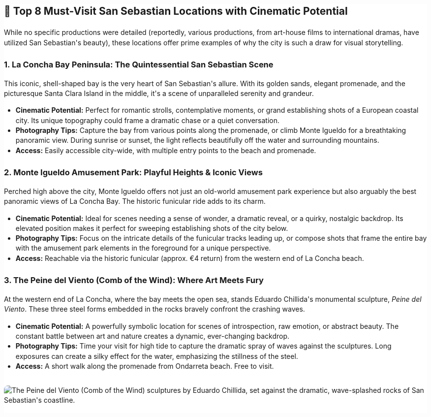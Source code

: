 
## 📍 Top 8 Must-Visit San Sebastian Locations with Cinematic Potential

While no specific productions were detailed (reportedly, various productions, from art-house films to international dramas, have utilized San Sebastian's beauty), these locations offer prime examples of why the city is such a draw for visual storytelling.

### 1. La Concha Bay Peninsula: The Quintessential San Sebastian Scene
This iconic, shell-shaped bay is the very heart of San Sebastian's allure. With its golden sands, elegant promenade, and the picturesque Santa Clara Island in the middle, it's a scene of unparalleled serenity and grandeur.
- **Cinematic Potential:** Perfect for romantic strolls, contemplative moments, or grand establishing shots of a European coastal city. Its unique topography could frame a dramatic chase or a quiet conversation.
- **Photography Tips:** Capture the bay from various points along the promenade, or climb Monte Igueldo for a breathtaking panoramic view. During sunrise or sunset, the light reflects beautifully off the water and surrounding mountains.
- **Access:** Easily accessible city-wide, with multiple entry points to the beach and promenade.

### 2. Monte Igueldo Amusement Park: Playful Heights & Iconic Views
Perched high above the city, Monte Igueldo offers not just an old-world amusement park experience but also arguably the best panoramic views of La Concha Bay. The historic funicular ride adds to its charm.
- **Cinematic Potential:** Ideal for scenes needing a sense of wonder, a dramatic reveal, or a quirky, nostalgic backdrop. Its elevated position makes it perfect for sweeping establishing shots of the city below.
- **Photography Tips:** Focus on the intricate details of the funicular tracks leading up, or compose shots that frame the entire bay with the amusement park elements in the foreground for a unique perspective.
- **Access:** Reachable via the historic funicular (approx. €4 return) from the western end of La Concha beach.

### 3. The Peine del Viento (Comb of the Wind): Where Art Meets Fury
At the western end of La Concha, where the bay meets the open sea, stands Eduardo Chillida's monumental sculpture, *Peine del Viento*. These three steel forms embedded in the rocks bravely confront the crashing waves.
- **Cinematic Potential:** A powerfully symbolic location for scenes of introspection, raw emotion, or abstract beauty. The constant battle between art and nature creates a dynamic, ever-changing backdrop.
- **Photography Tips:** Time your visit for high tide to capture the dramatic spray of waves against the sculptures. Long exposures can create a silky effect for the water, emphasizing the stillness of the steel.
- **Access:** A short walk along the promenade from Ondarreta beach. Free to visit.

<img src="https://tourism.euskadi.eus/contenidos/h_cultura_y_patrimonio/0000011269_h5_rec_turismo/en_11269/images/FP_donostia_peine_viento4.jpg" alt="The Peine del Viento (Comb of the Wind) sculptures by Eduardo Chillida, set against the dramatic, wave-splashed rocks of San Sebastian's coastline." style="width: 100%; height: auto; border-radius: 8px; margin: 15px 0;" />

